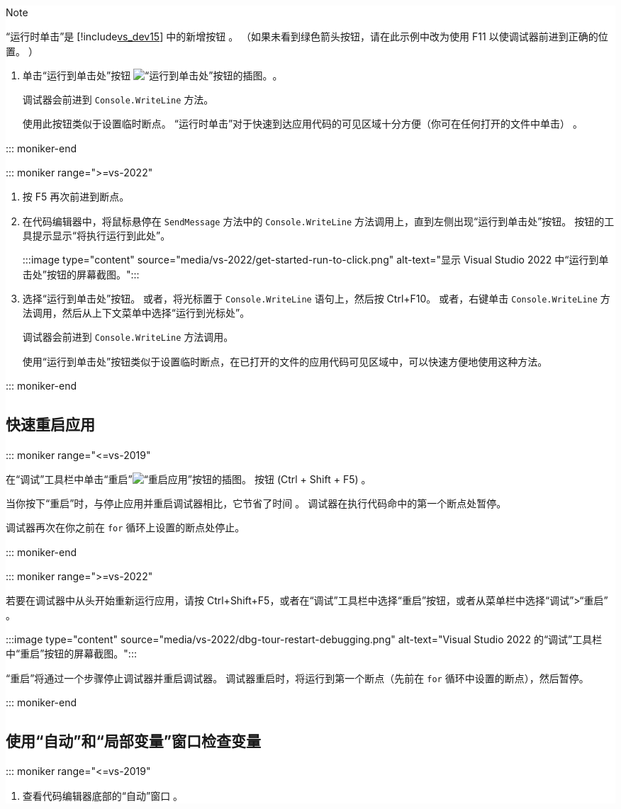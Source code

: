    > [!NOTE]
   > “运行时单击”是 [!include[vs_dev15](../../misc/includes/vs_dev15_md.md)] 中的新增按钮  。 （如果未看到绿色箭头按钮，请在此示例中改为使用 F11 以使调试器前进到正确的位置。  ）

1. 单击“运行到单击处”按钮 ![“运行到单击处”按钮的插图。](../../debugger/media/dbg-tour-run-to-click.png "运行时单击")。

    调试器会前进到 `Console.WriteLine` 方法。

    使用此按钮类似于设置临时断点。 “运行时单击”对于快速到达应用代码的可见区域十分方便（你可在任何打开的文件中单击）  。

::: moniker-end

::: moniker range=">=vs-2022"

1. 按 F5 再次前进到断点。

1. 在代码编辑器中，将鼠标悬停在 `SendMessage` 方法中的 `Console.WriteLine` 方法调用上，直到左侧出现“运行到单击处”按钮。 按钮的工具提示显示“将执行运行到此处”。

    :::image type="content" source="media/vs-2022/get-started-run-to-click.png" alt-text="显示 Visual Studio 2022 中“运行到单击处”按钮的屏幕截图。":::

1. 选择“运行到单击处”按钮。 或者，将光标置于 `Console.WriteLine` 语句上，然后按 Ctrl+F10。 或者，右键单击 `Console.WriteLine` 方法调用，然后从上下文菜单中选择“运行到光标处”。

    调试器会前进到 `Console.WriteLine` 方法调用。

    使用“运行到单击处”按钮类似于设置临时断点，在已打开的文件的应用代码可见区域中，可以快速方便地使用这种方法。

::: moniker-end

## <a name="restart-your-app-quickly"></a>快速重启应用

::: moniker range="<=vs-2019"

在“调试”工具栏中单击“重启”![“重启应用”按钮的插图。](../../debugger/media/dbg-tour-restart.png "重启应用") 按钮 (Ctrl + Shift + F5)  。

当你按下“重启”时，与停止应用并重启调试器相比，它节省了时间  。 调试器在执行代码命中的第一个断点处暂停。

调试器再次在你之前在 `for` 循环上设置的断点处停止。

::: moniker-end

::: moniker range=">=vs-2022"

若要在调试器中从头开始重新运行应用，请按 Ctrl+Shift+F5，或者在“调试”工具栏中选择“重启”按钮，或者从菜单栏中选择“调试”>“重启”   。

:::image type="content" source="media/vs-2022/dbg-tour-restart-debugging.png" alt-text="Visual Studio 2022 的“调试”工具栏中“重启”按钮的屏幕截图。":::

“重启”将通过一个步骤停止调试器并重启调试器。 调试器重启时，将运行到第一个断点（先前在 `for` 循环中设置的断点），然后暂停。

::: moniker-end

## <a name="inspect-variables-with-the-autos-and-locals-windows"></a>使用“自动”和“局部变量”窗口检查变量

::: moniker range="<=vs-2019"

1. 查看代码编辑器底部的“自动”窗口  。
